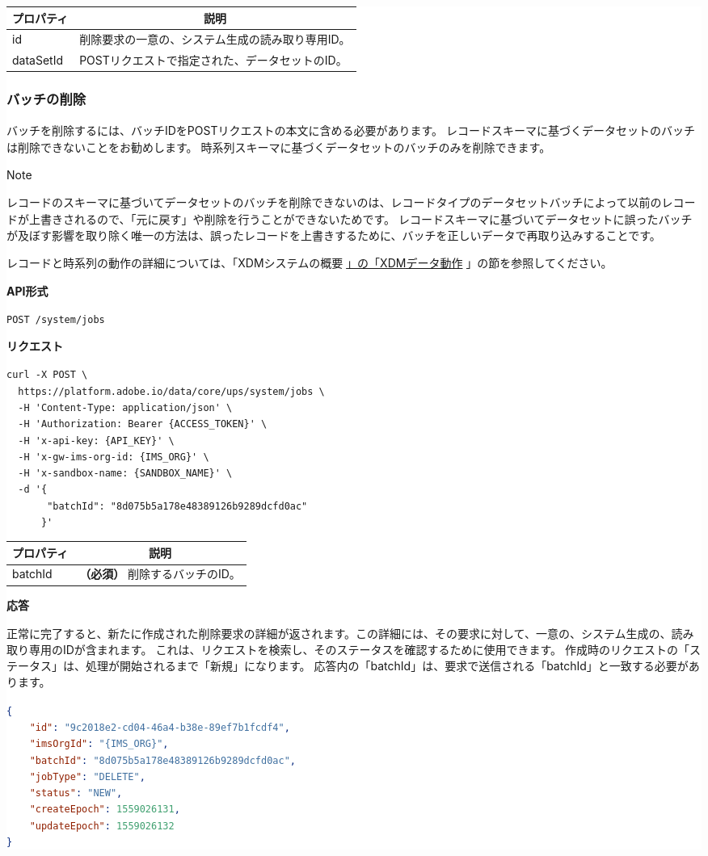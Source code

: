 | プロパティ | 説明 |
|---|---|
| id | 削除要求の一意の、システム生成の読み取り専用ID。 |
| dataSetId | POSTリクエストで指定された、データセットのID。 |

### バッチの削除

バッチを削除するには、バッチIDをPOSTリクエストの本文に含める必要があります。 レコードスキーマに基づくデータセットのバッチは削除できないことをお勧めします。 時系列スキーマに基づくデータセットのバッチのみを削除できます。

>[!NOTE]
> レコードのスキーマに基づいてデータセットのバッチを削除できないのは、レコードタイプのデータセットバッチによって以前のレコードが上書きされるので、「元に戻す」や削除を行うことができないためです。 レコードスキーマに基づいてデータセットに誤ったバッチが及ぼす影響を取り除く唯一の方法は、誤ったレコードを上書きするために、バッチを正しいデータで再取り込みすることです。

レコードと時系列の動作の詳細については、「XDMシステムの概要 [」の「XDMデータ動作](../../xdm/home.md#data-behaviors) 」の節を参照してください。

**API形式**

```http
POST /system/jobs
```

**リクエスト**

```shell
curl -X POST \
  https://platform.adobe.io/data/core/ups/system/jobs \
  -H 'Content-Type: application/json' \
  -H 'Authorization: Bearer {ACCESS_TOKEN}' \
  -H 'x-api-key: {API_KEY}' \
  -H 'x-gw-ims-org-id: {IMS_ORG}' \
  -H 'x-sandbox-name: {SANDBOX_NAME}' \
  -d '{
       "batchId": "8d075b5a178e48389126b9289dcfd0ac"
      }'
```

| プロパティ | 説明 |
|---|---|
| batchId | **（必須）** 削除するバッチのID。 |

**応答**

正常に完了すると、新たに作成された削除要求の詳細が返されます。この詳細には、その要求に対して、一意の、システム生成の、読み取り専用のIDが含まれます。 これは、リクエストを検索し、そのステータスを確認するために使用できます。 作成時のリクエストの「ステータス」は、処理が開始されるまで「新規」になります。 応答内の「batchId」は、要求で送信される「batchId」と一致する必要があります。

```json
{
    "id": "9c2018e2-cd04-46a4-b38e-89ef7b1fcdf4",
    "imsOrgId": "{IMS_ORG}",
    "batchId": "8d075b5a178e48389126b9289dcfd0ac",
    "jobType": "DELETE",
    "status": "NEW",
    "createEpoch": 1559026131,
    "updateEpoch": 1559026132
}
```
